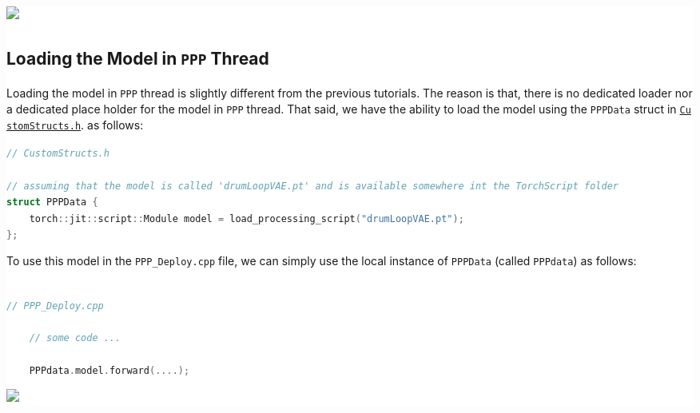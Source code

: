 
<img src="{{ site.baseurl }}/assets/gifs/tut5/AllReceivedCorrectly.gif">


## Loading the Model in `PPP` Thread

Loading the model in `PPP` thread is slightly different from the previous tutorials. The reason is that, there is no
dedicated loader nor a dedicated place holder for the model in `PPP` thread. That said, we have the ability to load
the model using the `PPPData` struct in [`CustomStructs.h`](https://github.com/behzadhaki/NeuralMidiFXPlugin/blob/tutorials/5_SingleThread/NeuralMidiFXPlugin/NeuralMidiFXPlugin/CustomStructs.h).
as follows:

```c++
// CustomStructs.h

// assuming that the model is called 'drumLoopVAE.pt' and is available somewhere int the TorchScript folder
struct PPPData {
    torch::jit::script::Module model = load_processing_script("drumLoopVAE.pt");
};
```

To use this model in the `PPP_Deploy.cpp` file, we can simply use the local instance of `PPPData` (called `PPPdata`) as follows:

```c++

// PPP_Deploy.cpp

    // some code ...
    
    PPPdata.model.forward(....);

```

<img src="{{ site.baseurl }}/assets/gifs/tut5/ModelFound.gif">
